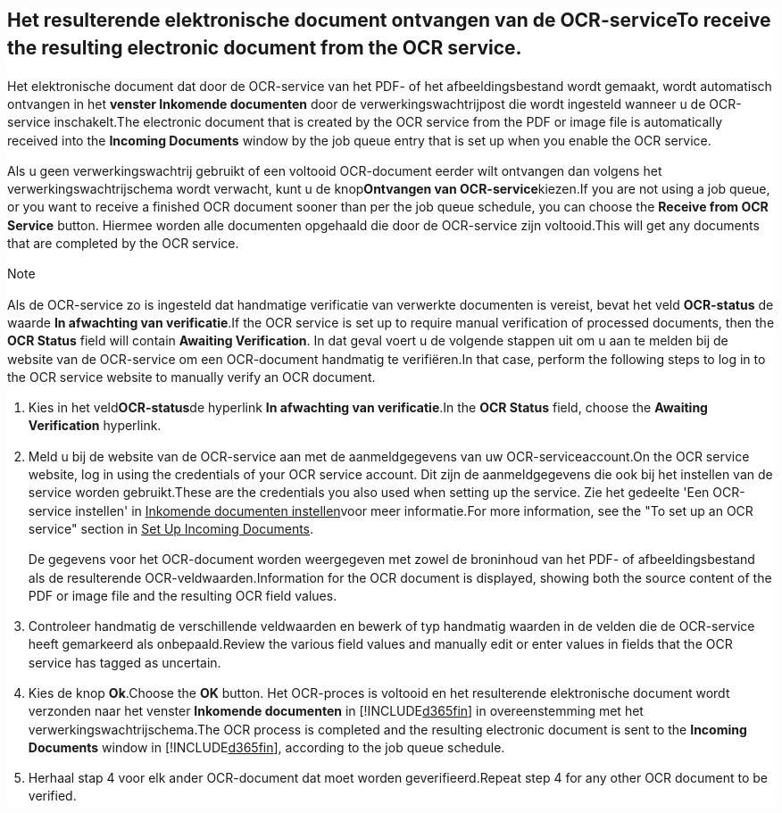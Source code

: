 ## <a name="to-receive-the-resulting-electronic-document-from-the-ocr-service"></a><span data-ttu-id="743f4-135">Het resulterende elektronische document ontvangen van de OCR-service</span><span class="sxs-lookup"><span data-stu-id="743f4-135">To receive the resulting electronic document from the OCR service.</span></span>
<span data-ttu-id="743f4-136">Het elektronische document dat door de OCR-service van het PDF- of het afbeeldingsbestand wordt gemaakt, wordt automatisch ontvangen in het **venster Inkomende documenten** door de verwerkingswachtrijpost die wordt ingesteld wanneer u de OCR-service inschakelt.</span><span class="sxs-lookup"><span data-stu-id="743f4-136">The electronic document that is created by the OCR service from the PDF or image file is automatically received into the **Incoming Documents** window by the job queue entry that is set up when you enable the OCR service.</span></span>

<span data-ttu-id="743f4-137">Als u geen verwerkingswachtrij gebruikt of een voltooid OCR-document eerder wilt ontvangen dan volgens het verwerkingswachtrijschema wordt verwacht, kunt u de knop**Ontvangen van OCR-service**kiezen.</span><span class="sxs-lookup"><span data-stu-id="743f4-137">If you are not using a job queue, or you want to receive a finished OCR document sooner than per the job queue schedule, you can choose the **Receive from OCR Service** button.</span></span> <span data-ttu-id="743f4-138">Hiermee worden alle documenten opgehaald die door de OCR-service zijn voltooid.</span><span class="sxs-lookup"><span data-stu-id="743f4-138">This will get any documents that are completed by the OCR service.</span></span>

> [!NOTE]  
>   <span data-ttu-id="743f4-139">Als de OCR-service zo is ingesteld dat handmatige verificatie van verwerkte documenten is vereist, bevat het veld **OCR-status** de waarde **In afwachting van verificatie**.</span><span class="sxs-lookup"><span data-stu-id="743f4-139">If the OCR service is set up to require manual verification of processed documents, then the **OCR Status** field will contain **Awaiting Verification**.</span></span> <span data-ttu-id="743f4-140">In dat geval voert u de volgende stappen uit om u aan te melden bij de website van de OCR-service om een OCR-document handmatig te verifiëren.</span><span class="sxs-lookup"><span data-stu-id="743f4-140">In that case, perform the following steps to log in to the OCR service website to manually verify an OCR document.</span></span>

1. <span data-ttu-id="743f4-141">Kies in het veld**OCR-status**de hyperlink **In afwachting van verificatie**.</span><span class="sxs-lookup"><span data-stu-id="743f4-141">In the **OCR Status** field, choose the **Awaiting Verification** hyperlink.</span></span>
2. <span data-ttu-id="743f4-142">Meld u bij de website van de OCR-service aan met de aanmeldgegevens van uw OCR-serviceaccount.</span><span class="sxs-lookup"><span data-stu-id="743f4-142">On the OCR service website, log in using the credentials of your OCR service account.</span></span> <span data-ttu-id="743f4-143">Dit zijn de aanmeldgegevens die ook bij het instellen van de service worden gebruikt.</span><span class="sxs-lookup"><span data-stu-id="743f4-143">These are the credentials you also used when setting up the service.</span></span> <span data-ttu-id="743f4-144">Zie het gedeelte 'Een OCR-service instellen' in [Inkomende documenten instellen](across-how-setup-income-documents.md)voor meer informatie.</span><span class="sxs-lookup"><span data-stu-id="743f4-144">For more information, see the "To set up an OCR service" section in [Set Up Incoming Documents](across-how-setup-income-documents.md).</span></span>

    <span data-ttu-id="743f4-145">De gegevens voor het OCR-document worden weergegeven met zowel de broninhoud van het PDF- of afbeeldingsbestand als de resulterende OCR-veldwaarden.</span><span class="sxs-lookup"><span data-stu-id="743f4-145">Information for the OCR document is displayed, showing both the source content of the PDF or image file and the resulting OCR field values.</span></span>
3. <span data-ttu-id="743f4-146">Controleer handmatig de verschillende veldwaarden en bewerk of typ handmatig waarden in de velden die de OCR-service heeft gemarkeerd als onbepaald.</span><span class="sxs-lookup"><span data-stu-id="743f4-146">Review the various field values and manually edit or enter values in fields that the OCR service has tagged as uncertain.</span></span>
4. <span data-ttu-id="743f4-147">Kies de knop **Ok**.</span><span class="sxs-lookup"><span data-stu-id="743f4-147">Choose the **OK** button.</span></span> <span data-ttu-id="743f4-148">Het OCR-proces is voltooid en het resulterende elektronische document wordt verzonden naar het venster **Inkomende documenten** in [!INCLUDE[d365fin](includes/d365fin_md.md)] in overeenstemming met het verwerkingswachtrijschema.</span><span class="sxs-lookup"><span data-stu-id="743f4-148">The OCR process is completed and the resulting electronic document is sent to the **Incoming Documents** window in [!INCLUDE[d365fin](includes/d365fin_md.md)],  according to the job queue schedule.</span></span>
5. <span data-ttu-id="743f4-149">Herhaal stap 4 voor elk ander OCR-document dat moet worden geverifieerd.</span><span class="sxs-lookup"><span data-stu-id="743f4-149">Repeat step 4 for any other OCR document to be verified.</span></span>
